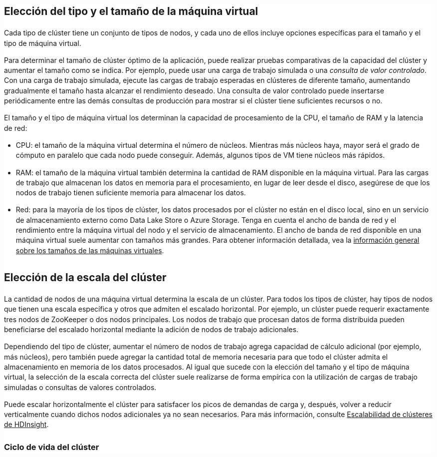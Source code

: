 ## <a name="choose-the-vm-size-and-type"></a>Elección del tipo y el tamaño de la máquina virtual

Cada tipo de clúster tiene un conjunto de tipos de nodos, y cada uno de ellos incluye opciones específicas para el tamaño y el tipo de máquina virtual.

Para determinar el tamaño de clúster óptimo de la aplicación, puede realizar pruebas comparativas de la capacidad del clúster y aumentar el tamaño como se indica. Por ejemplo, puede usar una carga de trabajo simulada o una *consulta de valor controlado*. Con una carga de trabajo simulada, ejecute las cargas de trabajo esperadas en clústeres de diferente tamaño, aumentando gradualmente el tamaño hasta alcanzar el rendimiento deseado. Una consulta de valor controlado puede insertarse periódicamente entre las demás consultas de producción para mostrar si el clúster tiene suficientes recursos o no.

El tamaño y el tipo de máquina virtual los determinan la capacidad de procesamiento de la CPU, el tamaño de RAM y la latencia de red:

* CPU: el tamaño de la máquina virtual determina el número de núcleos. Mientras más núcleos haya, mayor será el grado de cómputo en paralelo que cada nodo puede conseguir. Además, algunos tipos de VM tiene núcleos más rápidos.

* RAM: el tamaño de la máquina virtual también determina la cantidad de RAM disponible en la máquina virtual. Para las cargas de trabajo que almacenan los datos en memoria para el procesamiento, en lugar de leer desde el disco, asegúrese de que los nodos de trabajo tienen suficiente memoria para almacenar los datos.

* Red: para la mayoría de los tipos de clúster, los datos procesados por el clúster no están en el disco local, sino en un servicio de almacenamiento externo como Data Lake Store o Azure Storage. Tenga en cuenta el ancho de banda de red y el rendimiento entre la máquina virtual del nodo y el servicio de almacenamiento. El ancho de banda de red disponible en una máquina virtual suele aumentar con tamaños más grandes. Para obtener información detallada, vea la [información general sobre los tamaños de las máquinas virtuales](https://docs.microsoft.com/azure/virtual-machines/linux/sizes).

## <a name="choose-the-cluster-scale"></a>Elección de la escala del clúster

La cantidad de nodos de una máquina virtual determina la escala de un clúster. Para todos los tipos de clúster, hay tipos de nodos que tienen una escala específica y otros que admiten el escalado horizontal. Por ejemplo, un clúster puede requerir exactamente tres nodos de ZooKeeper o dos nodos principales. Los nodos de trabajo que procesan datos de forma distribuida pueden beneficiarse del escalado horizontal mediante la adición de nodos de trabajo adicionales.

Dependiendo del tipo de clúster, aumentar el número de nodos de trabajo agrega capacidad de cálculo adicional (por ejemplo, más núcleos), pero también puede agregar la cantidad total de memoria necesaria para que todo el clúster admita el almacenamiento en memoria de los datos procesados. Al igual que sucede con la elección del tamaño y el tipo de máquina virtual, la selección de la escala correcta del clúster suele realizarse de forma empírica con la utilización de cargas de trabajo simuladas o consultas de valores controlados.

Puede escalar horizontalmente el clúster para satisfacer los picos de demandas de carga y, después, volver a reducir verticalmente cuando dichos nodos adicionales ya no sean necesarios. Para más información, consulte [Escalabilidad de clústeres de HDInsight](hdinsight-scaling-best-practices.md).

### <a name="cluster-lifecycle"></a>Ciclo de vida del clúster
